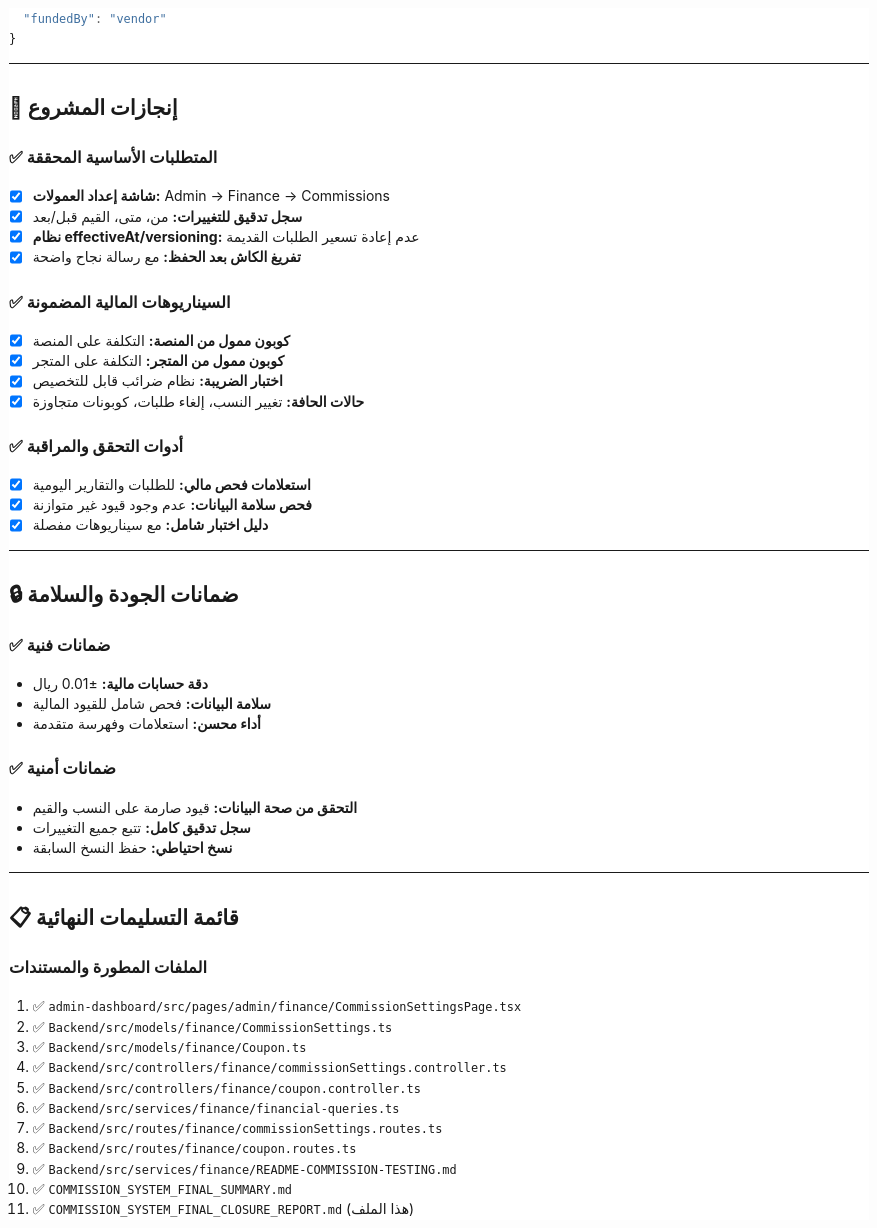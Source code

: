 ```javascript
  "fundedBy": "vendor"
}
```

---

## 🎉 إنجازات المشروع

### ✅ المتطلبات الأساسية المحققة
- [x] **شاشة إعداد العمولات:** Admin → Finance → Commissions
- [x] **سجل تدقيق للتغييرات:** من، متى، القيم قبل/بعد
- [x] **نظام effectiveAt/versioning:** عدم إعادة تسعير الطلبات القديمة
- [x] **تفريغ الكاش بعد الحفظ:** مع رسالة نجاح واضحة

### ✅ السيناريوهات المالية المضمونة
- [x] **كوبون ممول من المنصة:** التكلفة على المنصة
- [x] **كوبون ممول من المتجر:** التكلفة على المتجر
- [x] **اختبار الضريبة:** نظام ضرائب قابل للتخصيص
- [x] **حالات الحافة:** تغيير النسب، إلغاء طلبات، كوبونات متجاوزة

### ✅ أدوات التحقق والمراقبة
- [x] **استعلامات فحص مالي:** للطلبات والتقارير اليومية
- [x] **فحص سلامة البيانات:** عدم وجود قيود غير متوازنة
- [x] **دليل اختبار شامل:** مع سيناريوهات مفصلة

---

## 🔒 ضمانات الجودة والسلامة

### ✅ ضمانات فنية
- **دقة حسابات مالية:** ±0.01 ريال
- **سلامة البيانات:** فحص شامل للقيود المالية
- **أداء محسن:** استعلامات وفهرسة متقدمة

### ✅ ضمانات أمنية
- **التحقق من صحة البيانات:** قيود صارمة على النسب والقيم
- **سجل تدقيق كامل:** تتبع جميع التغييرات
- **نسخ احتياطي:** حفظ النسخ السابقة

---

## 📋 قائمة التسليمات النهائية

### الملفات المطورة والمستندات
1. ✅ `admin-dashboard/src/pages/admin/finance/CommissionSettingsPage.tsx`
2. ✅ `Backend/src/models/finance/CommissionSettings.ts`
3. ✅ `Backend/src/models/finance/Coupon.ts`
4. ✅ `Backend/src/controllers/finance/commissionSettings.controller.ts`
5. ✅ `Backend/src/controllers/finance/coupon.controller.ts`
6. ✅ `Backend/src/services/finance/financial-queries.ts`
7. ✅ `Backend/src/routes/finance/commissionSettings.routes.ts`
8. ✅ `Backend/src/routes/finance/coupon.routes.ts`
9. ✅ `Backend/src/services/finance/README-COMMISSION-TESTING.md`
10. ✅ `COMMISSION_SYSTEM_FINAL_SUMMARY.md`
11. ✅ `COMMISSION_SYSTEM_FINAL_CLOSURE_REPORT.md` (هذا الملف)
